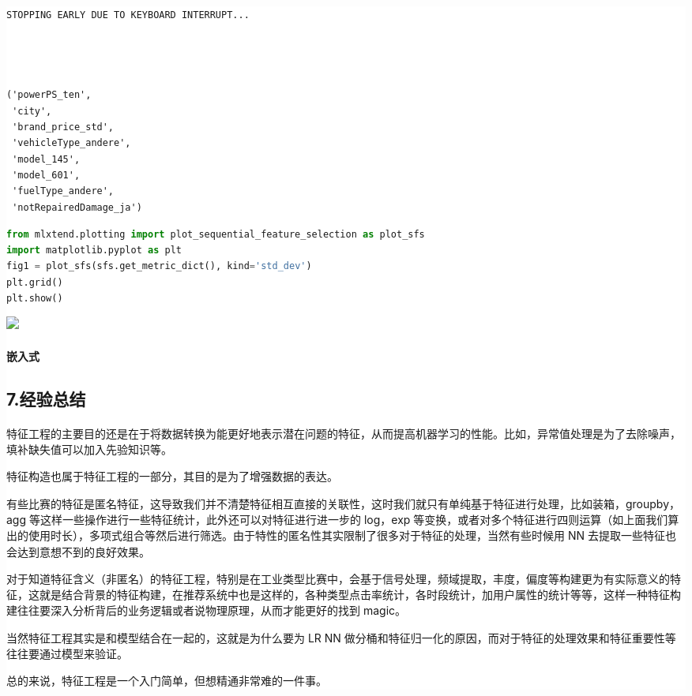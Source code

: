 ```
STOPPING EARLY DUE TO KEYBOARD INTERRUPT...




('powerPS_ten',
 'city',
 'brand_price_std',
 'vehicleType_andere',
 'model_145',
 'model_601',
 'fuelType_andere',
 'notRepairedDamage_ja')
```

```python
from mlxtend.plotting import plot_sequential_feature_selection as plot_sfs
import matplotlib.pyplot as plt
fig1 = plot_sfs(sfs.get_metric_dict(), kind='std_dev')
plt.grid()
plt.show()
```

![](/Users/sampras/Desktop/下载的项目/Learn_ML_in_Python/数据竞赛学习/二手车价格预测/img/plot_sfs.png)

#### 嵌入式



## 7.经验总结

特征工程的主要目的还是在于将数据转换为能更好地表示潜在问题的特征，从而提高机器学习的性能。比如，异常值处理是为了去除噪声，填补缺失值可以加入先验知识等。

特征构造也属于特征工程的一部分，其目的是为了增强数据的表达。

有些比赛的特征是匿名特征，这导致我们并不清楚特征相互直接的关联性，这时我们就只有单纯基于特征进行处理，比如装箱，groupby，agg 等这样一些操作进行一些特征统计，此外还可以对特征进行进一步的 log，exp 等变换，或者对多个特征进行四则运算（如上面我们算出的使用时长），多项式组合等然后进行筛选。由于特性的匿名性其实限制了很多对于特征的处理，当然有些时候用 NN 去提取一些特征也会达到意想不到的良好效果。

对于知道特征含义（非匿名）的特征工程，特别是在工业类型比赛中，会基于信号处理，频域提取，丰度，偏度等构建更为有实际意义的特征，这就是结合背景的特征构建，在推荐系统中也是这样的，各种类型点击率统计，各时段统计，加用户属性的统计等等，这样一种特征构建往往要深入分析背后的业务逻辑或者说物理原理，从而才能更好的找到 magic。

当然特征工程其实是和模型结合在一起的，这就是为什么要为 LR NN 做分桶和特征归一化的原因，而对于特征的处理效果和特征重要性等往往要通过模型来验证。

总的来说，特征工程是一个入门简单，但想精通非常难的一件事。